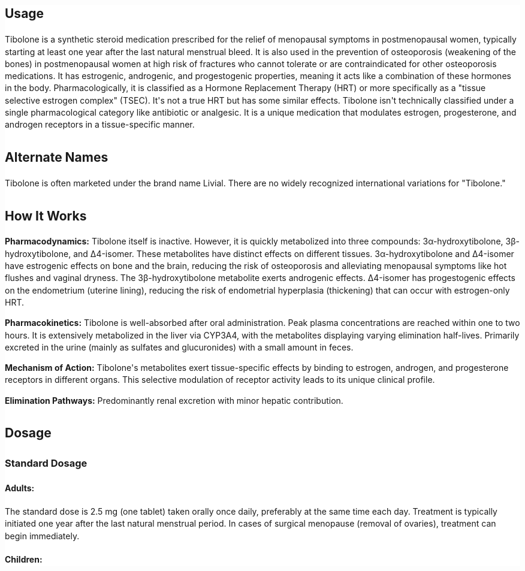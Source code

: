 ## **Usage**

Tibolone is a synthetic steroid medication prescribed for the relief of menopausal symptoms in postmenopausal women, typically starting at least one year after the last natural menstrual bleed.  It is also used in the prevention of osteoporosis (weakening of the bones) in postmenopausal women at high risk of fractures who cannot tolerate or are contraindicated for other osteoporosis medications.  It has estrogenic, androgenic, and progestogenic properties, meaning it acts like a combination of these hormones in the body.  Pharmacologically, it is classified as a Hormone Replacement Therapy (HRT) or more specifically as a "tissue selective estrogen complex" (TSEC). It's not a true HRT but has some similar effects. Tibolone isn't technically classified under a single pharmacological category like antibiotic or analgesic. It is a unique medication that modulates estrogen, progesterone, and androgen receptors in a tissue-specific manner.

## **Alternate Names**

Tibolone is often marketed under the brand name Livial. There are no widely recognized international variations for "Tibolone."

## **How It Works**

**Pharmacodynamics:** Tibolone itself is inactive. However, it is quickly metabolized into three compounds: 3α-hydroxytibolone, 3β-hydroxytibolone, and Δ4-isomer. These metabolites have distinct effects on different tissues. 3α-hydroxytibolone and Δ4-isomer have estrogenic effects on bone and the brain, reducing the risk of osteoporosis and alleviating menopausal symptoms like hot flushes and vaginal dryness.  The 3β-hydroxytibolone metabolite exerts androgenic effects. Δ4-isomer has progestogenic effects on the endometrium (uterine lining), reducing the risk of endometrial hyperplasia (thickening) that can occur with estrogen-only HRT.

**Pharmacokinetics:** Tibolone is well-absorbed after oral administration. Peak plasma concentrations are reached within one to two hours. It is extensively metabolized in the liver via CYP3A4, with the metabolites displaying varying elimination half-lives. Primarily excreted in the urine (mainly as sulfates and glucuronides) with a small amount in feces.

**Mechanism of Action:** Tibolone's metabolites exert tissue-specific effects by binding to estrogen, androgen, and progesterone receptors in different organs.  This selective modulation of receptor activity leads to its unique clinical profile.

**Elimination Pathways:** Predominantly renal excretion with minor hepatic contribution.


## **Dosage**

### **Standard Dosage**

#### **Adults:**

The standard dose is 2.5 mg (one tablet) taken orally once daily, preferably at the same time each day. Treatment is typically initiated one year after the last natural menstrual period.  In cases of surgical menopause (removal of ovaries), treatment can begin immediately.

#### **Children:**
